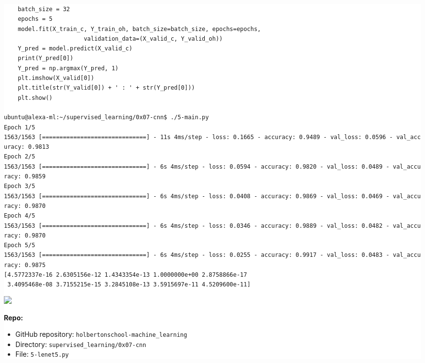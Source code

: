 ```
    batch_size = 32
    epochs = 5
    model.fit(X_train_c, Y_train_oh, batch_size=batch_size, epochs=epochs,
                       validation_data=(X_valid_c, Y_valid_oh))
    Y_pred = model.predict(X_valid_c)
    print(Y_pred[0])
    Y_pred = np.argmax(Y_pred, 1)
    plt.imshow(X_valid[0])
    plt.title(str(Y_valid[0]) + ' : ' + str(Y_pred[0]))
    plt.show()

ubuntu@alexa-ml:~/supervised_learning/0x07-cnn$ ./5-main.py
Epoch 1/5
1563/1563 [==============================] - 11s 4ms/step - loss: 0.1665 - accuracy: 0.9489 - val_loss: 0.0596 - val_accuracy: 0.9813
Epoch 2/5
1563/1563 [==============================] - 6s 4ms/step - loss: 0.0594 - accuracy: 0.9820 - val_loss: 0.0489 - val_accuracy: 0.9859
Epoch 3/5
1563/1563 [==============================] - 6s 4ms/step - loss: 0.0408 - accuracy: 0.9869 - val_loss: 0.0469 - val_accuracy: 0.9870
Epoch 4/5
1563/1563 [==============================] - 6s 4ms/step - loss: 0.0346 - accuracy: 0.9889 - val_loss: 0.0482 - val_accuracy: 0.9870
Epoch 5/5
1563/1563 [==============================] - 6s 4ms/step - loss: 0.0255 - accuracy: 0.9917 - val_loss: 0.0483 - val_accuracy: 0.9875
[4.5772337e-16 2.6305156e-12 1.4343354e-13 1.0000000e+00 2.8758866e-17
 3.4095468e-08 3.7155215e-15 3.2845108e-13 3.5915697e-11 4.5209600e-11]

```

![](https://holbertonintranet.s3.amazonaws.com/uploads/medias/2018/12/ff23c1be91ad2c4ec377.png?X-Amz-Algorithm=AWS4-HMAC-SHA256&X-Amz-Credential=AKIARDDGGGOU5BHMTQX4%2F20220131%2Fus-east-1%2Fs3%2Faws4_request&X-Amz-Date=20220131T120928Z&X-Amz-Expires=86400&X-Amz-SignedHeaders=host&X-Amz-Signature=ef99f5bf621a220b0281e38224124f534a84fb46fcba5f86c215e70bcd316f9e)

**Repo:**

-   GitHub repository:  `holbertonschool-machine_learning`
-   Directory:  `supervised_learning/0x07-cnn`
-   File:  `5-lenet5.py`
